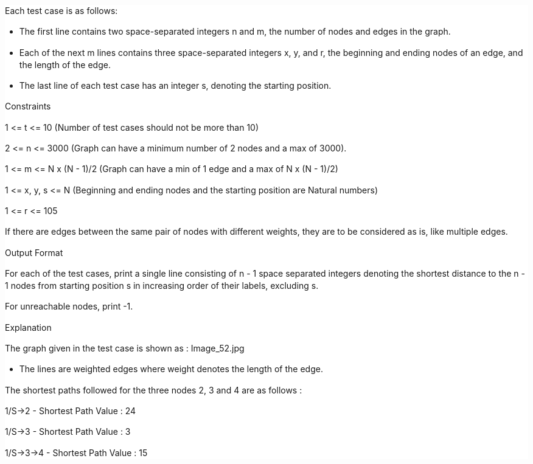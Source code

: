 Each test case is as follows:

- The first line contains two space-separated integers n and m, the number of nodes and edges in the graph.

- Each of the next m lines contains three space-separated integers x, y, and r, the beginning and ending nodes of an edge, and the length of the edge.

- The last line of each test case has an integer s, denoting the starting position.

 

Constraints

1 <= t <= 10 (Number of test cases should not be more than 10)

2 <= n <= 3000 (Graph can have a minimum number of 2 nodes and a max of 3000).

1 <= m <= N x (N - 1)/2 (Graph can have a min of 1 edge and a max of N x (N - 1)/2)

1 <= x, y, s <= N (Beginning and ending nodes and the starting position are Natural numbers)

1 <= r <= 105

If there are edges between the same pair of nodes with different weights, they are to be considered as is, like multiple edges.

Output Format

For each of the  test cases, print a single line consisting of n - 1 space separated integers denoting the shortest distance to the n - 1 nodes from starting position s in increasing order of their labels, excluding s.

For unreachable nodes, print -1.

Explanation

The graph given in the test case is shown as :
Image_52.jpg

* The lines are weighted edges where weight denotes the length of the edge.

The shortest paths followed for the three nodes 2, 3 and 4 are as follows :

1/S->2 - Shortest Path Value : 24

1/S->3 - Shortest Path Value : 3

1/S->3->4 - Shortest Path Value : 15
